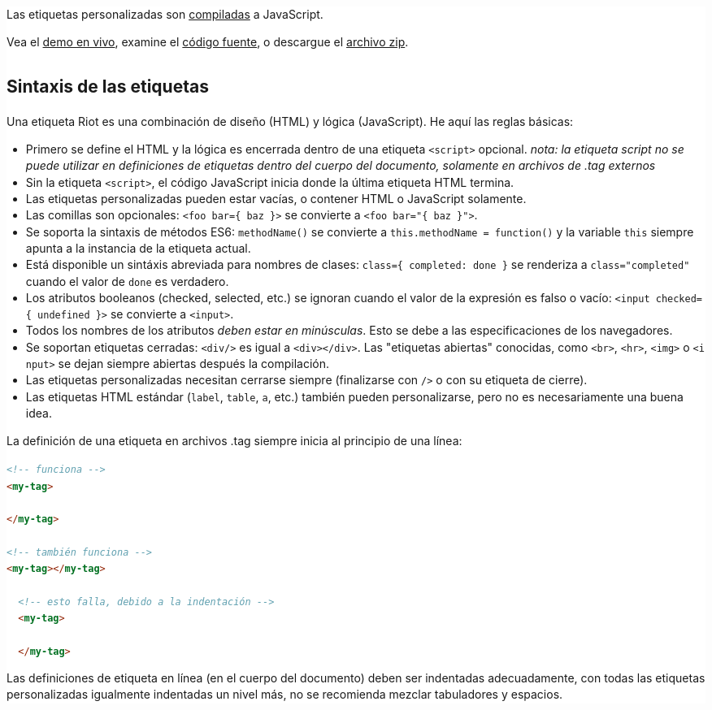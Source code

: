 Las etiquetas personalizadas son [compiladas](/v2/guide/compiler/) a JavaScript.

Vea el [demo en vivo](http://muut.github.io/riotjs/demo/), examine el [código fuente](https://github.com/riot/riot/tree/gh-pages/demo), o descargue el [archivo zip](https://github.com/riot/riot/archive/gh-pages.zip).


## Sintaxis de las etiquetas

Una etiqueta Riot es una combinación de diseño (HTML) y lógica (JavaScript). He aquí las reglas básicas:

* Primero se define el HTML y la lógica es encerrada dentro de una etiqueta `<script>` opcional. *nota: la etiqueta script no se puede utilizar en definiciones de etiquetas dentro del cuerpo del documento, solamente en archivos de .tag externos*
* Sin la etiqueta `<script>`, el código JavaScript inicia donde la última etiqueta HTML termina.
* Las etiquetas personalizadas pueden estar vacías, o contener HTML o JavaScript solamente.
* Las comillas son opcionales: `<foo bar={ baz }>` se convierte a `<foo bar="{ baz }">`.
* Se soporta la sintaxis de métodos ES6: `methodName()` se convierte a `this.methodName = function()` y la variable `this` siempre apunta a la instancia de la etiqueta actual.
* Está disponible un sintáxis abreviada para nombres de clases: `class={ completed: done }` se renderiza a `class="completed"` cuando el valor de `done` es verdadero.
* Los atributos booleanos (checked, selected, etc.) se ignoran cuando el valor de la expresión es falso o vacío: `<input checked={ undefined }>` se convierte a `<input>`.
* Todos los nombres de los atributos *deben estar en minúsculas*. Esto se debe a las especificaciones de los navegadores.
* Se soportan etiquetas cerradas: `<div/>` es igual a `<div></div>`. Las "etiquetas abiertas" conocidas, como `<br>`, `<hr>`, `<img>` o `<input>` se dejan siempre abiertas después la compilación.
* Las etiquetas personalizadas necesitan cerrarse siempre (finalizarse con `/>` o con su etiqueta de cierre).
* Las etiquetas HTML estándar (`label`, `table`, `a`, etc.) también pueden personalizarse, pero no es necesariamente una buena idea.


La definición de una etiqueta en archivos .tag siempre inicia al principio de una línea:

```html
<!-- funciona -->
<my-tag>

</my-tag>

<!-- también funciona -->
<my-tag></my-tag>

  <!-- esto falla, debido a la indentación -->
  <my-tag>

  </my-tag>
```

Las definiciones de etiqueta en línea (en el cuerpo del documento) deben ser indentadas adecuadamente, con todas las etiquetas personalizadas igualmente indentadas un nivel más, no se recomienda mezclar tabuladores y espacios.
